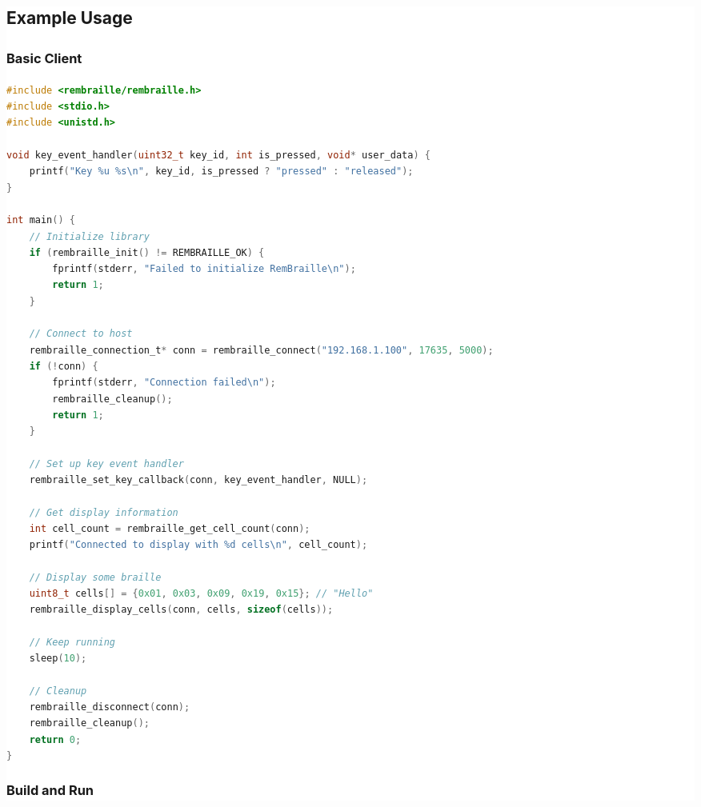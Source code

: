 ## Example Usage

### Basic Client

```c
#include <rembraille/rembraille.h>
#include <stdio.h>
#include <unistd.h>

void key_event_handler(uint32_t key_id, int is_pressed, void* user_data) {
    printf("Key %u %s\n", key_id, is_pressed ? "pressed" : "released");
}

int main() {
    // Initialize library
    if (rembraille_init() != REMBRAILLE_OK) {
        fprintf(stderr, "Failed to initialize RemBraille\n");
        return 1;
    }

    // Connect to host
    rembraille_connection_t* conn = rembraille_connect("192.168.1.100", 17635, 5000);
    if (!conn) {
        fprintf(stderr, "Connection failed\n");
        rembraille_cleanup();
        return 1;
    }

    // Set up key event handler
    rembraille_set_key_callback(conn, key_event_handler, NULL);

    // Get display information
    int cell_count = rembraille_get_cell_count(conn);
    printf("Connected to display with %d cells\n", cell_count);

    // Display some braille
    uint8_t cells[] = {0x01, 0x03, 0x09, 0x19, 0x15}; // "Hello"
    rembraille_display_cells(conn, cells, sizeof(cells));

    // Keep running
    sleep(10);

    // Cleanup
    rembraille_disconnect(conn);
    rembraille_cleanup();
    return 0;
}
```

### Build and Run
